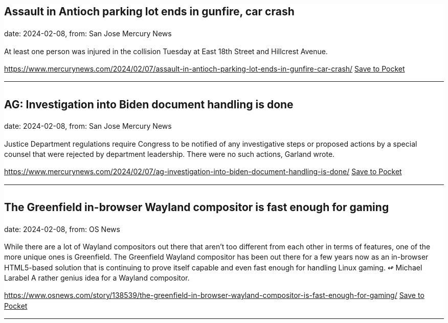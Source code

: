 
## Assault in Antioch parking lot ends in gunfire, car crash

date: 2024-02-08, from: San Jose Mercury News

At least one person was injured in the collision Tuesday at East 18th Street and Hillcrest Avenue.

<span class="feed-item-link">
<a href="https://www.mercurynews.com/2024/02/07/assault-in-antioch-parking-lot-ends-in-gunfire-car-crash/">https://www.mercurynews.com/2024/02/07/assault-in-antioch-parking-lot-ends-in-gunfire-car-crash/</a> <a href="https://getpocket.com/save" class="pocket-btn" data-lang="en" data-save-url="https://www.mercurynews.com/2024/02/07/assault-in-antioch-parking-lot-ends-in-gunfire-car-crash/">Save to Pocket</a>
</span>

---

## AG: Investigation into Biden document handling is done

date: 2024-02-08, from: San Jose Mercury News

Justice Department regulations require Congress to be notified of any investigative steps or proposed actions by a special counsel that were rejected by department leadership. There were no such actions, Garland wrote.


<span class="feed-item-link">
<a href="https://www.mercurynews.com/2024/02/07/ag-investigation-into-biden-document-handling-is-done/">https://www.mercurynews.com/2024/02/07/ag-investigation-into-biden-document-handling-is-done/</a> <a href="https://getpocket.com/save" class="pocket-btn" data-lang="en" data-save-url="https://www.mercurynews.com/2024/02/07/ag-investigation-into-biden-document-handling-is-done/">Save to Pocket</a>
</span>

---

## The Greenfield in-browser Wayland compositor is fast enough for gaming

date: 2024-02-08, from: OS News

While there are a lot of Wayland compositors out there that aren&#8217;t too different from each other in terms of features, one of the more unique ones is Greenfield. The Greenfield Wayland compositor has been out there for a few years now as an in-browser HTML5-based solution that is continuing to prove itself capable and even fast enough for handling Linux gaming. ↫ Michael Larabel A rather genius idea for a Wayland compositor.

<span class="feed-item-link">
<a href="https://www.osnews.com/story/138539/the-greenfield-in-browser-wayland-compositor-is-fast-enough-for-gaming/">https://www.osnews.com/story/138539/the-greenfield-in-browser-wayland-compositor-is-fast-enough-for-gaming/</a> <a href="https://getpocket.com/save" class="pocket-btn" data-lang="en" data-save-url="https://www.osnews.com/story/138539/the-greenfield-in-browser-wayland-compositor-is-fast-enough-for-gaming/">Save to Pocket</a>
</span>

---